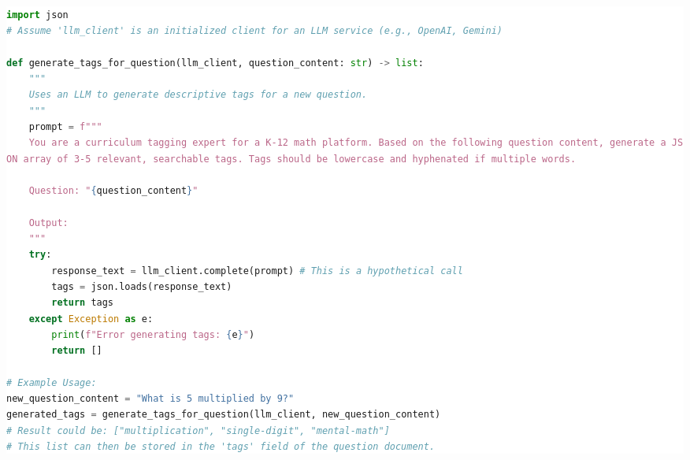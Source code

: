 ```python
import json
# Assume 'llm_client' is an initialized client for an LLM service (e.g., OpenAI, Gemini)

def generate_tags_for_question(llm_client, question_content: str) -> list:
    """
    Uses an LLM to generate descriptive tags for a new question.
    """
    prompt = f"""
    You are a curriculum tagging expert for a K-12 math platform. Based on the following question content, generate a JSON array of 3-5 relevant, searchable tags. Tags should be lowercase and hyphenated if multiple words.

    Question: "{question_content}"

    Output:
    """
    try:
        response_text = llm_client.complete(prompt) # This is a hypothetical call
        tags = json.loads(response_text)
        return tags
    except Exception as e:
        print(f"Error generating tags: {e}")
        return []

# Example Usage:
new_question_content = "What is 5 multiplied by 9?"
generated_tags = generate_tags_for_question(llm_client, new_question_content)
# Result could be: ["multiplication", "single-digit", "mental-math"]
# This list can then be stored in the 'tags' field of the question document.
```